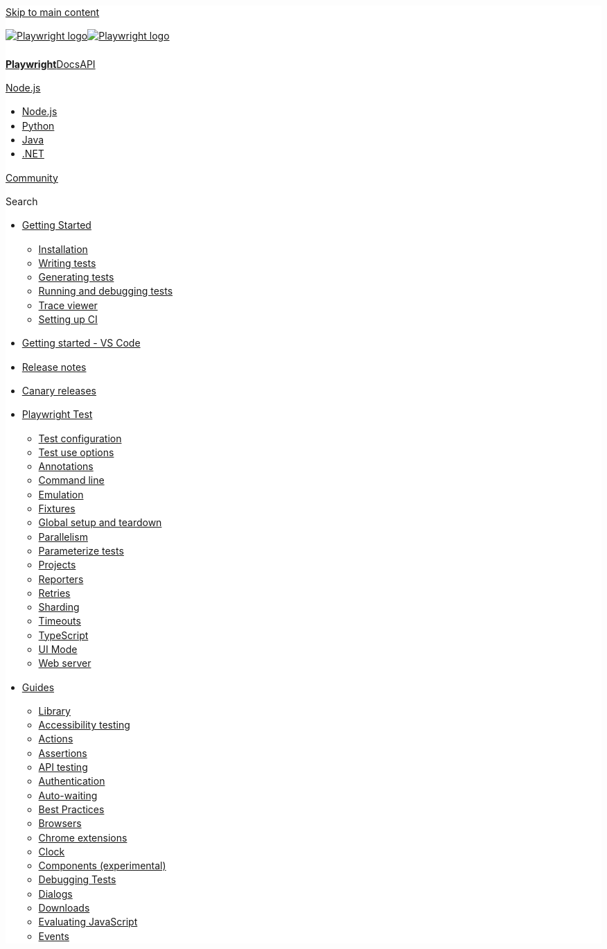 [Skip to main content](#__docusaurus_skipToContent_fallback)

[![Playwright logo](/img/playwright-logo.svg)![Playwright logo](/img/playwright-logo.svg)  
\
**Playwright**](/)[Docs](/docs/intro)[API](/docs/api/class-playwright)

[Node.js](#)

- [Node.js](/docs/best-practices)
- [Python](/python/docs/best-practices)
- [Java](/java/docs/best-practices)
- [.NET](/dotnet/docs/best-practices)

[Community](/community/welcome)

[](https://github.com/microsoft/playwright)[](https://aka.ms/playwright/discord)

Search

- [Getting Started](/docs/intro)
  
  - [Installation](/docs/intro)
  - [Writing tests](/docs/writing-tests)
  - [Generating tests](/docs/codegen-intro)
  - [Running and debugging tests](/docs/running-tests)
  - [Trace viewer](/docs/trace-viewer-intro)
  - [Setting up CI](/docs/ci-intro)
- [Getting started - VS Code](/docs/getting-started-vscode)
- [Release notes](/docs/release-notes)
- [Canary releases](/docs/canary-releases)
- [Playwright Test](/docs/test-configuration)
  
  - [Test configuration](/docs/test-configuration)
  - [Test use options](/docs/test-use-options)
  - [Annotations](/docs/test-annotations)
  - [Command line](/docs/test-cli)
  - [Emulation](/docs/emulation)
  - [Fixtures](/docs/test-fixtures)
  - [Global setup and teardown](/docs/test-global-setup-teardown)
  - [Parallelism](/docs/test-parallel)
  - [Parameterize tests](/docs/test-parameterize)
  - [Projects](/docs/test-projects)
  - [Reporters](/docs/test-reporters)
  - [Retries](/docs/test-retries)
  - [Sharding](/docs/test-sharding)
  - [Timeouts](/docs/test-timeouts)
  - [TypeScript](/docs/test-typescript)
  - [UI Mode](/docs/test-ui-mode)
  - [Web server](/docs/test-webserver)
- [Guides](/docs/library)
  
  - [Library](/docs/library)
  - [Accessibility testing](/docs/accessibility-testing)
  - [Actions](/docs/input)
  - [Assertions](/docs/test-assertions)
  - [API testing](/docs/api-testing)
  - [Authentication](/docs/auth)
  - [Auto-waiting](/docs/actionability)
  - [Best Practices](/docs/best-practices)
  - [Browsers](/docs/browsers)
  - [Chrome extensions](/docs/chrome-extensions)
  - [Clock](/docs/clock)
  - [Components (experimental)](/docs/test-components)
  - [Debugging Tests](/docs/debug)
  - [Dialogs](/docs/dialogs)
  - [Downloads](/docs/downloads)
  - [Evaluating JavaScript](/docs/evaluating)
  - [Events](/docs/events)